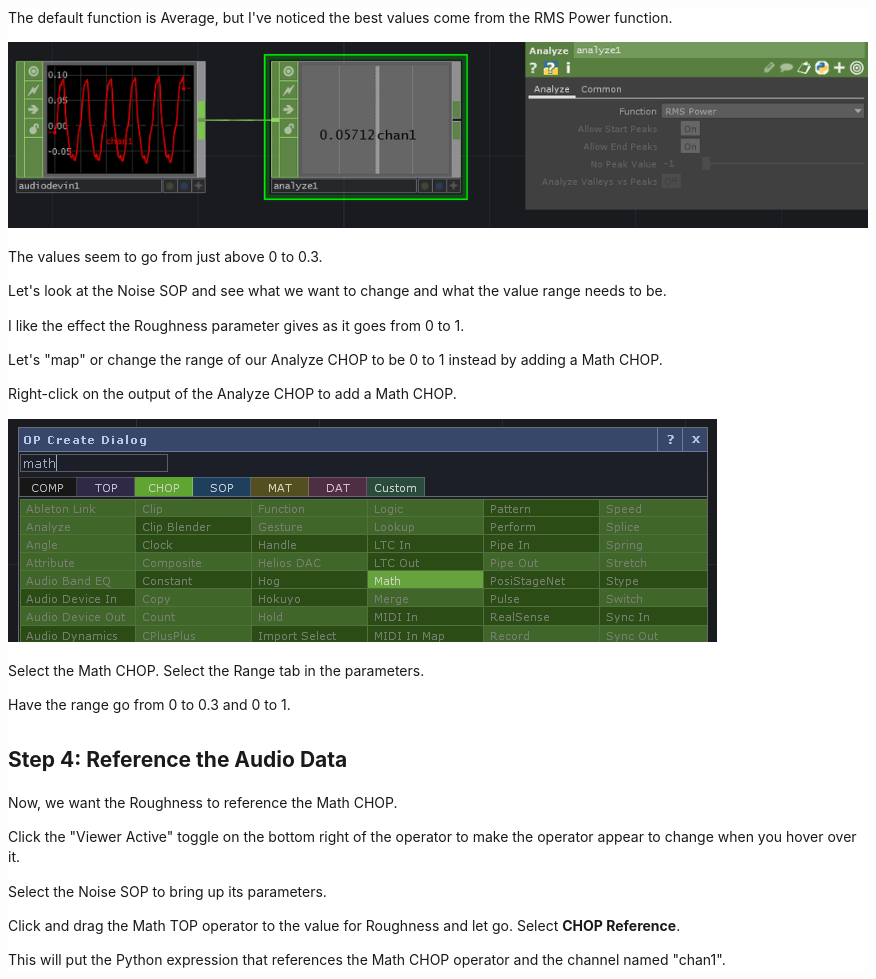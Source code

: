 The default function is Average, but I've noticed the best values come from the RMS Power function.

![](../../../.gitbook/assets/image%20%28459%29.png)

The values seem to go from just above 0 to 0.3.

Let's look at the Noise SOP and see what we want to change and what the value range needs to be.

I like the effect the Roughness parameter gives as it goes from 0 to 1.

Let's "map" or change the range of our Analyze CHOP to be 0 to 1 instead by adding a Math CHOP.

Right-click on the output of the Analyze CHOP to add a Math CHOP.

![](../../../.gitbook/assets/image%20%28441%29.png)

Select the Math CHOP. Select the Range tab in the parameters.

Have the range go from 0 to 0.3 and 0 to 1.

## Step 4: Reference the Audio Data

Now, we want the Roughness to reference the Math CHOP.

Click the "Viewer Active" toggle on the bottom right of the operator to make the operator appear to change when you hover over it.

Select the Noise SOP to bring up its parameters.

Click and drag the Math TOP operator to the value for Roughness and let go. Select **CHOP Reference**.

This will put the Python expression that references the Math CHOP operator and the channel named "chan1".
